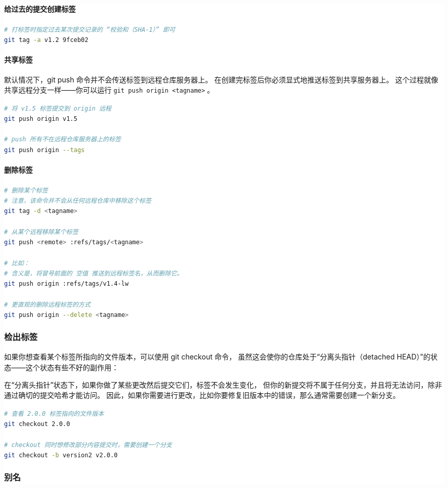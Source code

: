 #### 给过去的提交创建标签

```bash
# 打标签时指定过去某次提交记录的 “校验和（SHA-1）” 即可
git tag -a v1.2 9fceb02
```

#### 共享标签

默认情况下，git push 命令并不会传送标签到远程仓库服务器上。 在创建完标签后你必须显式地推送标签到共享服务器上。 这个过程就像共享远程分支一样——你可以运行 `git push origin <tagname>` 。

```bash
# 将 v1.5 标签提交到 origin 远程
git push origin v1.5

# push 所有不在远程仓库服务器上的标签
git push origin --tags
```

#### 删除标签

```bash
# 删除某个标签
# 注意，该命令并不会从任何远程仓库中移除这个标签
git tag -d <tagname>

# 从某个远程移除某个标签
git push <remote> :refs/tags/<tagname>

# 比如：
# 含义是，将冒号前面的 空值 推送到远程标签名，从而删除它。
git push origin :refs/tags/v1.4-lw

# 更直观的删除远程标签的方式
git push origin --delete <tagname>
```

### 检出标签

如果你想查看某个标签所指向的文件版本，可以使用 git checkout 命令， 虽然这会使你的仓库处于“分离头指针（detached HEAD）”的状态——这个状态有些不好的副作用：

在“分离头指针”状态下，如果你做了某些更改然后提交它们，标签不会发生变化， 但你的新提交将不属于任何分支，并且将无法访问，除非通过确切的提交哈希才能访问。 因此，如果你需要进行更改，比如你要修复旧版本中的错误，那么通常需要创建一个新分支。

```bash
# 查看 2.0.0 标签指向的文件版本
git checkout 2.0.0

# checkout 同时想修改部分内容提交时，需要创建一个分支
git checkout -b version2 v2.0.0
```

### 别名
